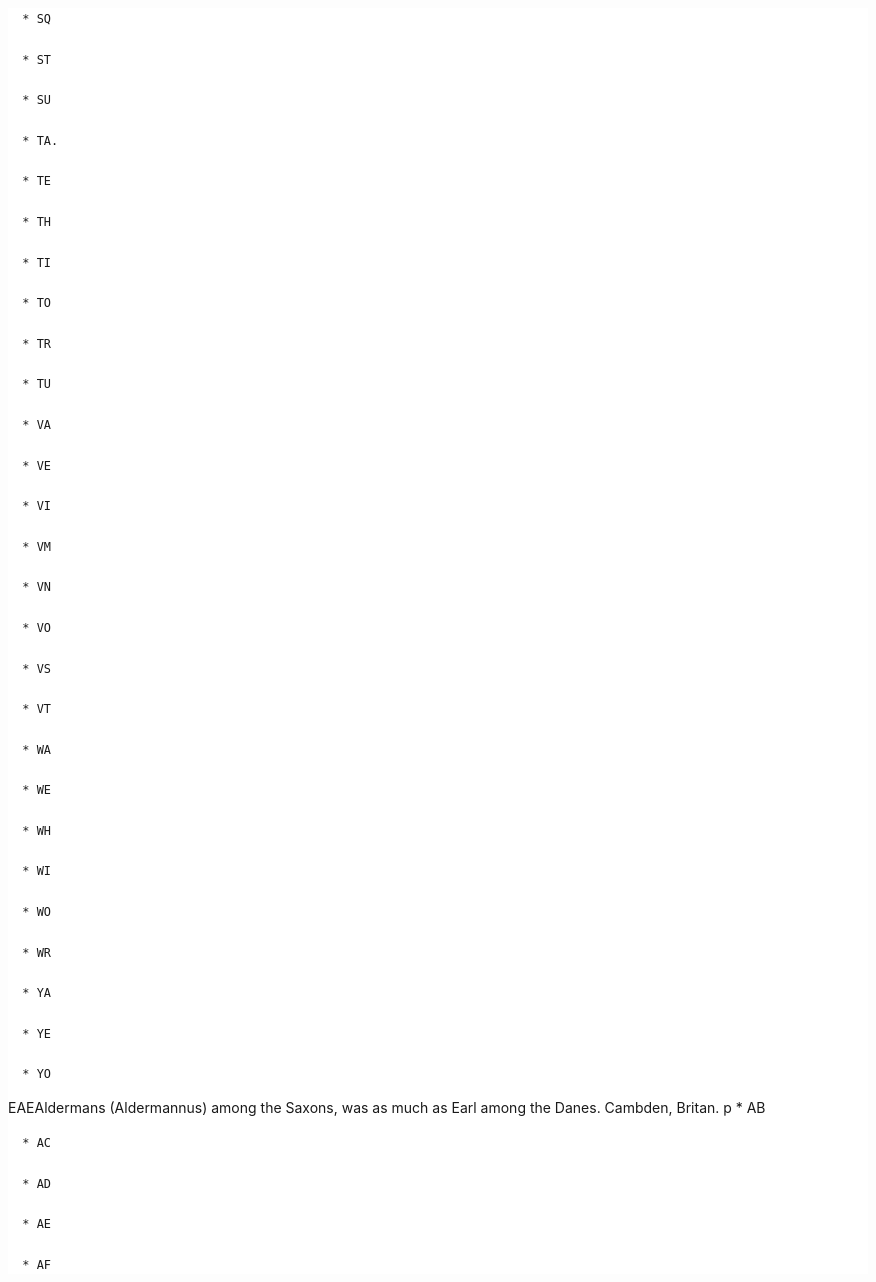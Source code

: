       * SQ

      * ST

      * SU

      * TA.

      * TE

      * TH

      * TI

      * TO

      * TR

      * TU

      * VA

      * VE

      * VI

      * VM

      * VN

      * VO

      * VS

      * VT

      * WA

      * WE

      * WH

      * WI

      * WO

      * WR

      * YA

      * YE

      * YO
EAEAldermans (Aldermannus) among the Saxons, was as much as Earl among the Danes. Cambden, Britan. p
      * AB

      * AC

      * AD

      * AE

      * AF
